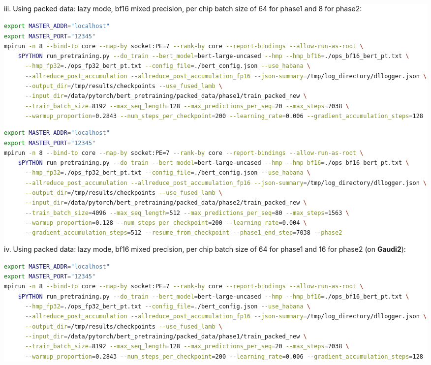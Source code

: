 iii. Using packed data: lazy mode, bf16 mixed precision, per chip batch size of 64 for phase1 and 8 for phase2:
```bash
export MASTER_ADDR="localhost"
export MASTER_PORT="12345"
mpirun -n 8 --bind-to core --map-by socket:PE=7 --rank-by core --report-bindings --allow-run-as-root \
    $PYTHON run_pretraining.py --do_train --bert_model=bert-large-uncased --hmp --hmp_bf16=./ops_bf16_bert_pt.txt \
      --hmp_fp32=./ops_fp32_bert_pt.txt --config_file=./bert_config.json --use_habana \
      --allreduce_post_accumulation --allreduce_post_accumulation_fp16 --json-summary=/tmp/log_directory/dllogger.json \
      --output_dir=/tmp/results/checkpoints --use_fused_lamb \
      --input_dir=/data/pytorch/bert_pretraining/packed_data/phase1/train_packed_new \
      --train_batch_size=8192 --max_seq_length=128 --max_predictions_per_seq=20 --max_steps=7038 \
      --warmup_proportion=0.2843 --num_steps_per_checkpoint=200 --learning_rate=0.006 --gradient_accumulation_steps=128
```

```bash
export MASTER_ADDR="localhost"
export MASTER_PORT="12345"
mpirun -n 8 --bind-to core --map-by socket:PE=7 --rank-by core --report-bindings --allow-run-as-root \
    $PYTHON run_pretraining.py --do_train --bert_model=bert-large-uncased --hmp --hmp_bf16=./ops_bf16_bert_pt.txt \
      --hmp_fp32=./ops_fp32_bert_pt.txt --config_file=./bert_config.json --use_habana \
      --allreduce_post_accumulation --allreduce_post_accumulation_fp16 --json-summary=/tmp/log_directory/dllogger.json \
      --output_dir=/tmp/results/checkpoints --use_fused_lamb \
      --input_dir=/data/pytorch/bert_pretraining/packed_data/phase2/train_packed_new \
      --train_batch_size=4096 --max_seq_length=512 --max_predictions_per_seq=80 --max_steps=1563 \
      --warmup_proportion=0.128 --num_steps_per_checkpoint=200 --learning_rate=0.004 \
      --gradient_accumulation_steps=512 --resume_from_checkpoint --phase1_end_step=7038 --phase2
```

iv. Using packed data: lazy mode, bf16 mixed precision, per chip batch size of 64 for phase1 and 16 for phase2 (on **Gaudi2**):
```bash
export MASTER_ADDR="localhost"
export MASTER_PORT="12345"
mpirun -n 8 --bind-to core --map-by socket:PE=7 --rank-by core --report-bindings --allow-run-as-root \
    $PYTHON run_pretraining.py --do_train --bert_model=bert-large-uncased --hmp --hmp_bf16=./ops_bf16_bert_pt.txt \
      --hmp_fp32=./ops_fp32_bert_pt.txt --config_file=./bert_config.json --use_habana \
      --allreduce_post_accumulation --allreduce_post_accumulation_fp16 --json-summary=/tmp/log_directory/dllogger.json \
      --output_dir=/tmp/results/checkpoints --use_fused_lamb \
      --input_dir=/data/pytorch/bert_pretraining/packed_data/phase1/train_packed_new \
      --train_batch_size=8192 --max_seq_length=128 --max_predictions_per_seq=20 --max_steps=7038 \
      --warmup_proportion=0.2843 --num_steps_per_checkpoint=200 --learning_rate=0.006 --gradient_accumulation_steps=128
```
